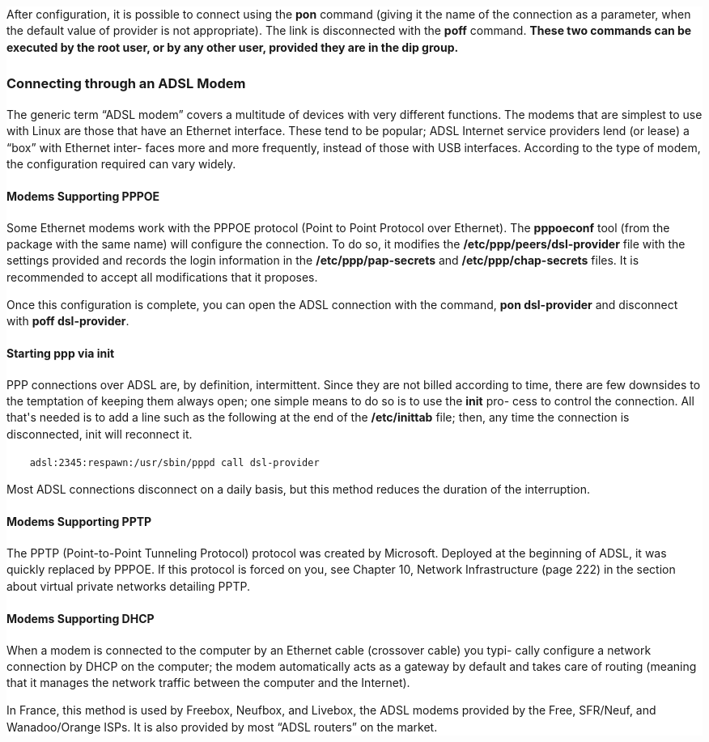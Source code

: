 
After configuration, it is possible to connect using the **pon** command (giving it the name of the
connection as a parameter, when the default value of provider is not appropriate). The link is
disconnected with the **poff** command. **These two commands can be executed by the root user,
or by any other user, provided they are in the dip group.**


### Connecting through an ADSL Modem ###

The generic term “ADSL modem” covers a multitude of devices with very different functions.
The modems that are simplest to use with Linux are those that have an Ethernet interface. These
tend to be popular; ADSL Internet service providers lend (or lease) a “box” with Ethernet inter-
faces more and more frequently, instead of those with USB interfaces. According to the type of
modem, the configuration required can vary widely.


#### Modems Supporting PPPOE ####
Some Ethernet modems work with the PPPOE protocol (Point to Point Protocol over Ethernet).
The **pppoeconf** tool (from the package with the same name) will configure the connection. To do
so, it modifies the **/etc/ppp/peers/dsl-provider** file with the settings provided and records
the login information in the **/etc/ppp/pap-secrets** and **/etc/ppp/chap-secrets** files. It is
recommended to accept all modifications that it proposes.

Once this configuration is complete, you can open the ADSL connection with the command, **pon
dsl-provider** and disconnect with **poff dsl-provider**.

#### Starting ppp via init ####
PPP connections over ADSL are, by definition, intermittent. Since they are
not billed according to time, there are few downsides to the temptation of
keeping them always open; one simple means to do so is to use the **init** pro-
cess to control the connection. All that's needed is to add a line such as the
following at the end of the **/etc/inittab** file; then, any time the connection
is disconnected, init will reconnect it.

        adsl:2345:respawn:/usr/sbin/pppd call dsl-provider
        
Most ADSL connections disconnect on a daily basis, but this method reduces
the duration of the interruption.


#### Modems Supporting PPTP ####
The PPTP (Point-to-Point Tunneling Protocol) protocol was created by Microsoft. Deployed at
the beginning of ADSL, it was quickly replaced by PPPOE. If this protocol is forced on you, see
Chapter 10, Network Infrastructure (page 222) in the section about virtual private networks
detailing PPTP.

#### Modems Supporting DHCP ####

When a modem is connected to the computer by an Ethernet cable (crossover cable) you typi-
cally configure a network connection by DHCP on the computer; the modem automatically acts
as a gateway by default and takes care of routing (meaning that it manages the network traffic
between the computer and the Internet).

In France, this method is used by Freebox, Neufbox, and Livebox, the ADSL modems provided
by the Free, SFR/Neuf, and Wanadoo/Orange ISPs. It is also provided by most “ADSL routers”
on the market.
